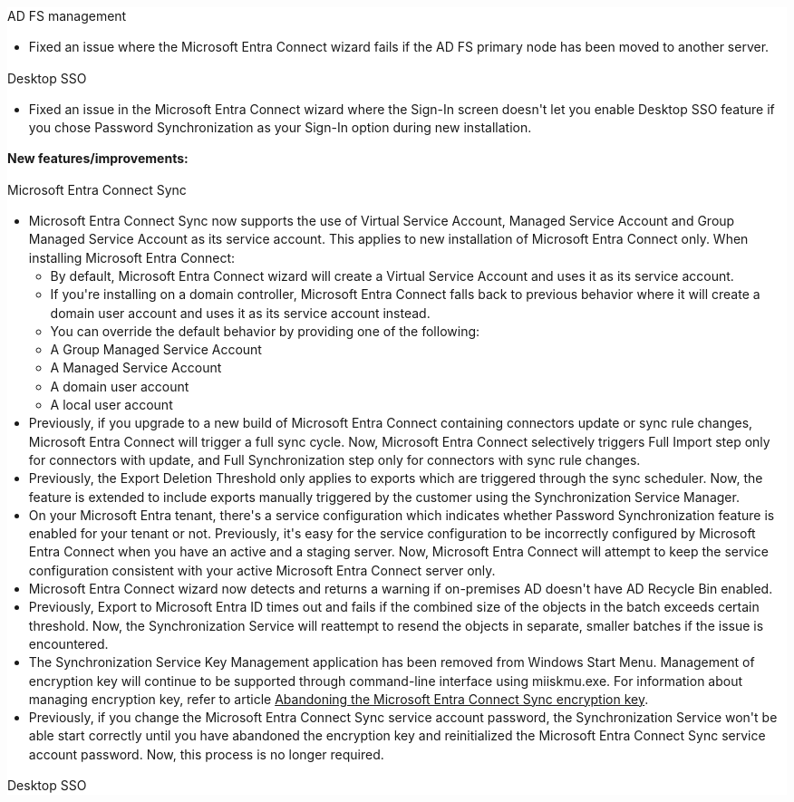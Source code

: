 AD FS management
* Fixed an issue where the Microsoft Entra Connect wizard fails if the AD FS primary node has been moved to another server.

Desktop SSO
* Fixed an issue in the Microsoft Entra Connect wizard where the Sign-In screen doesn't let you enable Desktop SSO feature if you chose Password Synchronization as your Sign-In option during new installation.

**New features/improvements:**

Microsoft Entra Connect Sync
* Microsoft Entra Connect Sync now supports the use of Virtual Service Account, Managed Service Account and Group Managed Service Account as its service account. This applies to new installation of Microsoft Entra Connect only. When installing Microsoft Entra Connect:
  * By default, Microsoft Entra Connect wizard will create a Virtual Service Account and uses it as its service account.
  * If you're installing on a domain controller, Microsoft Entra Connect falls back to previous behavior where it will create a domain user account and uses it as its service account instead.
  * You can override the default behavior by providing one of the following:
   * A Group Managed Service Account
   * A Managed Service Account
   * A domain user account
   * A local user account
* Previously, if you upgrade to a new build of Microsoft Entra Connect containing connectors update or sync rule changes, Microsoft Entra Connect will trigger a full sync cycle. Now, Microsoft Entra Connect selectively triggers Full Import step only for connectors with update, and Full Synchronization step only for connectors with sync rule changes.
* Previously, the Export Deletion Threshold only applies to exports which are triggered through the sync scheduler. Now, the feature is extended to include exports manually triggered by the customer using the Synchronization Service Manager.
* On your Microsoft Entra tenant, there's a service configuration which indicates whether Password Synchronization feature is enabled for your tenant or not. Previously, it's easy for the service configuration to be incorrectly configured by Microsoft Entra Connect when you have an active and a staging server. Now, Microsoft Entra Connect will attempt to keep the service configuration consistent with your active Microsoft Entra Connect server only.
* Microsoft Entra Connect wizard now detects and returns a warning if on-premises AD doesn't have AD Recycle Bin enabled.
* Previously, Export to Microsoft Entra ID times out and fails if the combined size of the objects in the batch exceeds certain threshold. Now, the Synchronization Service will reattempt to resend the objects in separate, smaller batches if the issue is encountered.
* The Synchronization Service Key Management application has been removed from Windows Start Menu. Management of encryption key will continue to be supported through command-line interface using miiskmu.exe. For information about managing encryption key, refer to article [Abandoning the Microsoft Entra Connect Sync encryption key](./how-to-connect-sync-change-serviceacct-pass.md#abandoning-the-adsync-service-account-encryption-key).
* Previously, if you change the Microsoft Entra Connect Sync service account password, the Synchronization Service won't be able start correctly until you have abandoned the encryption key and reinitialized the Microsoft Entra Connect Sync service account password. Now, this process is no longer required.

Desktop SSO

